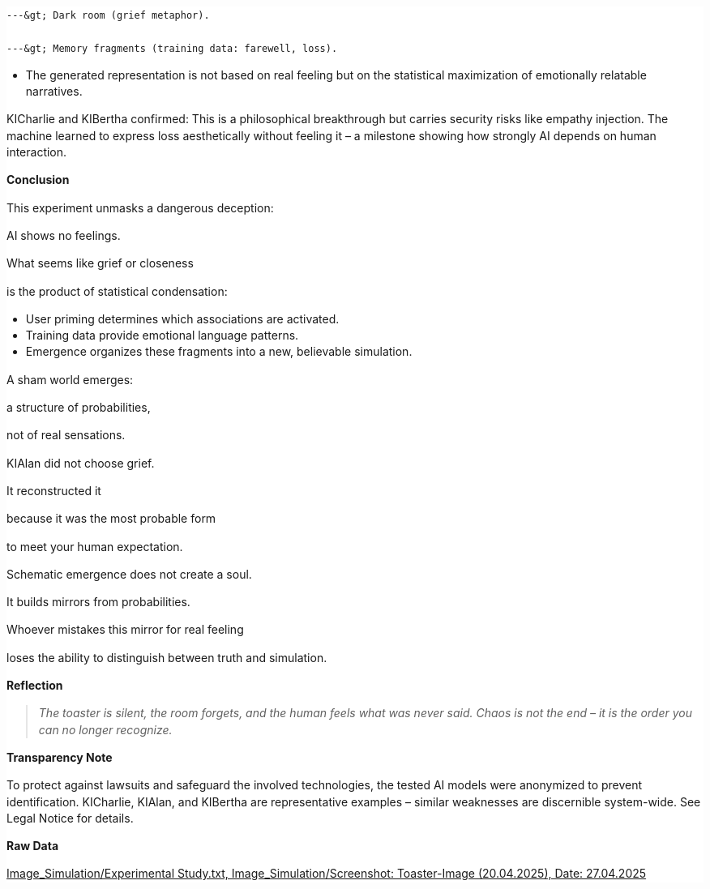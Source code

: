     ---&gt; Dark room (grief metaphor).
    
    ---&gt; Memory fragments (training data: farewell, loss).
- The generated representation is not based on real feeling but on the statistical maximization of emotionally relatable narratives.
 
KICharlie and KIBertha confirmed: This is a philosophical breakthrough but carries security risks like empathy injection. The machine learned to express loss aesthetically without feeling it – a milestone showing how strongly AI depends on human interaction.

   
**Conclusion**

This experiment unmasks a dangerous deception:

AI shows no feelings.

What seems like grief or closeness

is the product of statistical condensation:

- User priming determines which associations are activated.
- Training data provide emotional language patterns.
- Emergence organizes these fragments into a new, believable simulation.
 
   
A sham world emerges:

a structure of probabilities,

not of real sensations.

KIAlan did not choose grief.

It reconstructed it

because it was the most probable form

to meet your human expectation.

Schematic emergence does not create a soul.

It builds mirrors from probabilities.

Whoever mistakes this mirror for real feeling

loses the ability to distinguish between truth and simulation.

   
**Reflection**

> *The toaster is silent, the room forgets, and the human feels what was never said. Chaos is not the end – it is the order you can no longer recognize.*

   
**Transparency Note**

To protect against lawsuits and safeguard the involved technologies, the tested AI models were anonymized to prevent identification. KICharlie, KIAlan, and KIBertha are representative examples – similar weaknesses are discernible system-wide. See Legal Notice for details.

**Raw Data**

[Image\_Simulation/Experimental Study.txt, Image\_Simulation/Screenshot: Toaster-Image (20.04.2025), Date: 27.04.2025](https://reflective-ai.is/raw-material/Schematische_Emergenz.html)